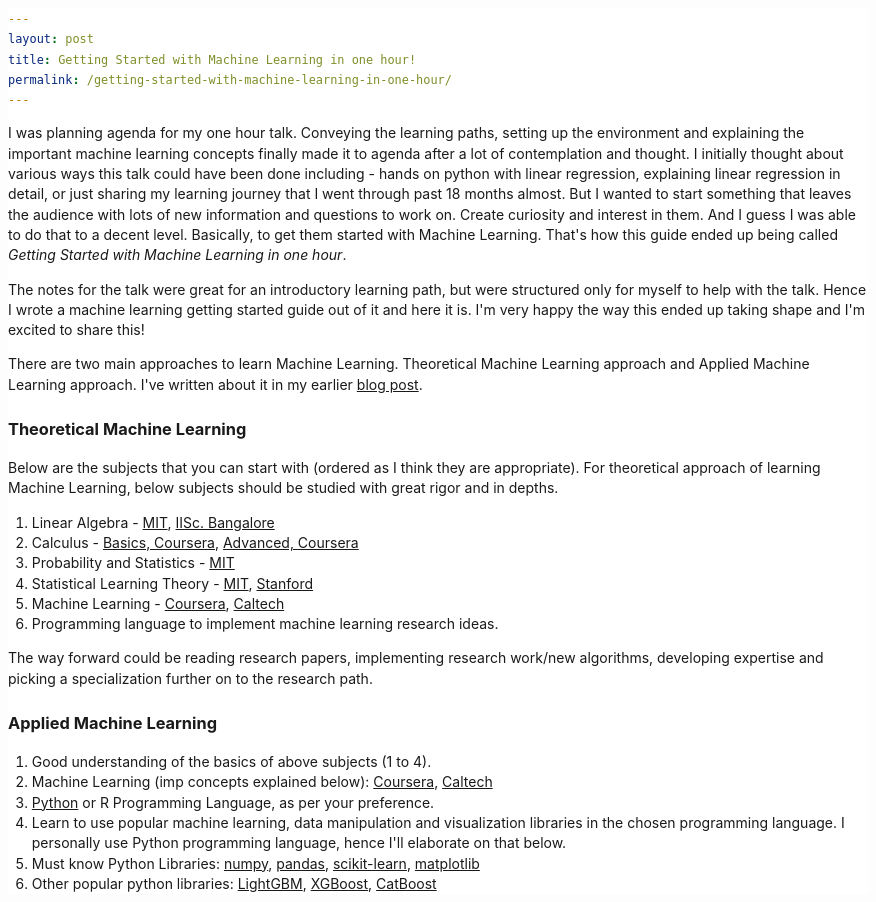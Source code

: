 ```yaml
---
layout: post
title: Getting Started with Machine Learning in one hour!
permalink: /getting-started-with-machine-learning-in-one-hour/
---
```

I was planning agenda for my one hour talk. Conveying the learning paths, setting up the environment and explaining the important machine learning concepts finally made it to agenda after a lot of contemplation and thought. I initially thought about various ways this talk could have been done including - hands on python with linear regression, explaining linear regression in detail, or just sharing my learning journey that I went through past 18 months almost. But I wanted to start something that leaves the audience with lots of new information and questions to work on. Create curiosity and interest in them. And I guess I was able to do that to a decent level. Basically, to get them started with Machine Learning. That's how this guide ended up being called _Getting Started with Machine Learning in one hour_.

The notes for the talk were great for an introductory learning path, but were structured only for myself to help with the talk. Hence I wrote a machine learning getting started guide out of it and here it is. I'm very happy the way this ended up taking shape and I'm excited to share this!

There are two main approaches to learn Machine Learning. Theoretical Machine Learning approach and Applied Machine Learning approach. I've written about it in my earlier [blog post](http://abhijitannaldas.com/applied-vs-theoretical-machine-learning.html).

### Theoretical Machine Learning
Below are the subjects that you can start with (ordered as I think they are appropriate). For theoretical approach of learning Machine Learning, below subjects should be studied with great rigor and in depths.

  1. Linear Algebra - [MIT](https://ocw.mit.edu/courses/mathematics/18-06-linear-algebra-spring-2010/), [IISc. Bangalore](http://nptel.ac.in/courses/111108066)
  2. Calculus - [Basics, Coursera](https://www.coursera.org/learn/calculus1), [Advanced, Coursera](https://www.coursera.org/learn/advanced-calculus)
  3. Probability and Statistics - [MIT](https://ocw.mit.edu/courses/mathematics/18-05-introduction-to-probability-and-statistics-spring-2014/)
  4. Statistical Learning Theory - [MIT](https://ocw.mit.edu/courses/brain-and-cognitive-sciences/9-520-statistical-learning-theory-and-applications-spring-2003/), [Stanford](https://lagunita.stanford.edu/courses/HumanitiesSciences/StatLearning/Winter2016/about)
  5. Machine Learning - [Coursera](https://www.coursera.org/learn/machine-learning), [Caltech](https://work.caltech.edu/telecourse)
  6. Programming language to implement machine learning research ideas.

The way forward could be reading research papers, implementing research work/new algorithms, developing expertise and picking a specialization further on to the research path.

### Applied Machine Learning
1. Good understanding of the basics of above subjects (1 to 4).
2. Machine Learning (imp concepts explained below): [Coursera](https://www.coursera.org/learn/machine-learning), [Caltech](https://work.caltech.edu/telecourse)
3. [Python](https://www.datacamp.com/courses/intro-to-python-for-data-science) or R Programming Language, as per your preference.
4. Learn to use popular machine learning, data manipulation and visualization libraries in the chosen programming language. I personally use Python programming language, hence I'll elaborate on that below.
5. Must know Python Libraries: [numpy](https://www.datacamp.com/community/tutorials/python-numpy-tutorial), [pandas](https://www.datacamp.com/community/tutorials/pandas-tutorial-dataframe-python), [scikit-learn](https://www.datacamp.com/community/tutorials/pandas-tutorial-dataframe-python), [matplotlib](https://www.datacamp.com/community/tutorials/matplotlib-tutorial-python)
6. Other popular python libraries: [LightGBM](https://github.com/Microsoft/LightGBM), [XGBoost](https://github.com/dmlc/xgboost), [CatBoost](https://catboost.yandex/)
